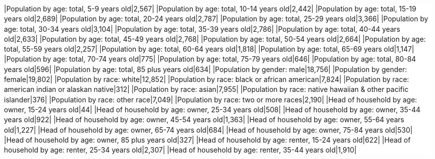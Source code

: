 |Population by age: total, 5-9 years old|2,567|
|Population by age: total, 10-14 years old|2,442|
|Population by age: total, 15-19 years old|2,689|
|Population by age: total, 20-24 years old|2,787|
|Population by age: total, 25-29 years old|3,366|
|Population by age: total, 30-34 years old|3,104|
|Population by age: total, 35-39 years old|2,786|
|Population by age: total, 40-44 years old|2,633|
|Population by age: total, 45-49 years old|2,768|
|Population by age: total, 50-54 years old|2,664|
|Population by age: total, 55-59 years old|2,257|
|Population by age: total, 60-64 years old|1,818|
|Population by age: total, 65-69 years old|1,147|
|Population by age: total, 70-74 years old|775|
|Population by age: total, 75-79 years old|646|
|Population by age: total, 80-84 years old|596|
|Population by age: total, 85 plus years old|634|
|Population by gender: male|18,756|
|Population by gender: female|19,802|
|Population by race: white|12,852|
|Population by race: black or african american|7,824|
|Population by race: american indian or alaskan native|312|
|Population by race: asian|7,955|
|Population by race: native hawaiian & other pacific islander|376|
|Population by race: other race|7,049|
|Population by race: two or more races|2,190|
|Head of household by age: owner, 15-24 years old|44|
|Head of household by age: owner, 25-34 years old|508|
|Head of household by age: owner, 35-44 years old|922|
|Head of household by age: owner, 45-54 years old|1,363|
|Head of household by age: owner, 55-64 years old|1,227|
|Head of household by age: owner, 65-74 years old|684|
|Head of household by age: owner, 75-84 years old|530|
|Head of household by age: owner, 85 plus years old|327|
|Head of household by age: renter, 15-24 years old|622|
|Head of household by age: renter, 25-34 years old|2,307|
|Head of household by age: renter, 35-44 years old|1,910|